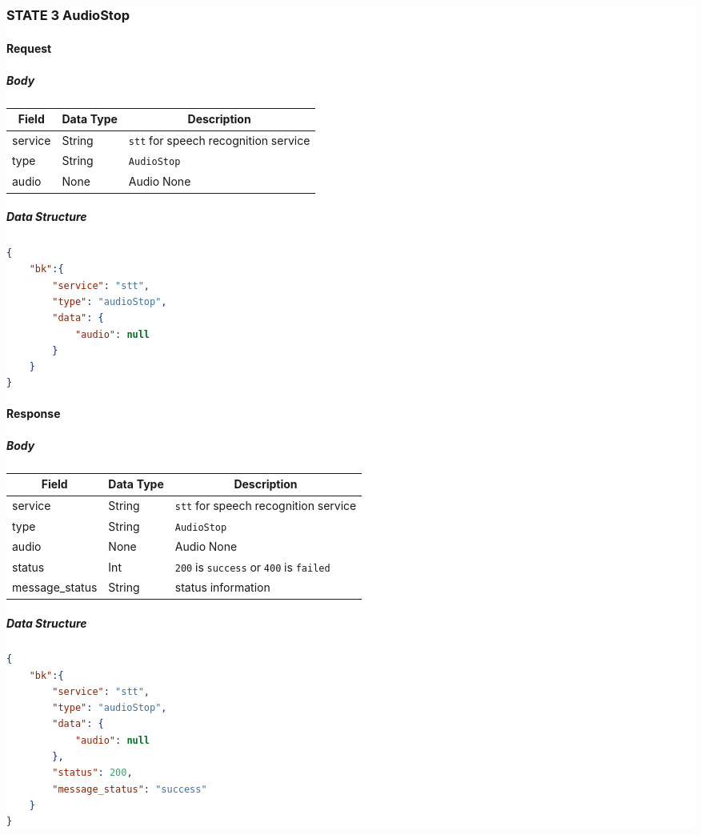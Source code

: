 ### **STATE 3 AudioStop**
#### **Request**
##### **Body**
  | Field |Data Type | Description |
  | ------ | ------ | ------ |
  | service | String | `stt` for speech recognition service|
  | type | String | `AudioStop` |
  | audio | None | Audio None |

##### **Data Structure**
```json
{
    "bk":{
        "service": "stt",
        "type": "audioStop",
        "data": {
            "audio": null
        }
    }
}
```

#### **Response**
##### **Body**
  | Field | Data Type | Description |
  | ------ | ------ | ------ |
  | service | String | `stt` for speech recognition service|
  | type | String | `AudioStop` |
  | audio | None | Audio None |
  | status | Int | `200` is `success` or `400` is `failed` |
  | message_status | String | status information |
  
##### **Data Structure**
```json
{
    "bk":{
        "service": "stt",
        "type": "audioStop",
        "data": {
            "audio": null
        },
        "status": 200,
        "message_status": "success"
    }
}
```
